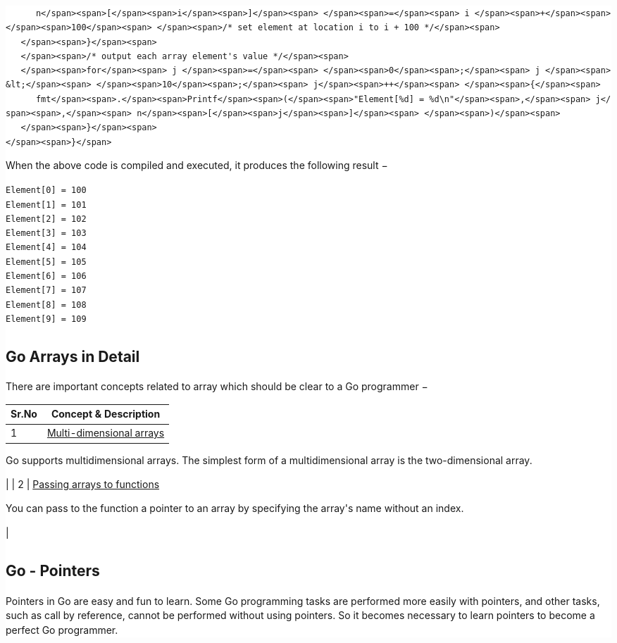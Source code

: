 ```
      n</span><span>[</span><span>i</span><span>]</span><span> </span><span>=</span><span> i </span><span>+</span><span> </span><span>100</span><span> </span><span>/* set element at location i to i + 100 */</span><span>
   </span><span>}</span><span>
   </span><span>/* output each array element's value */</span><span>
   </span><span>for</span><span> j </span><span>=</span><span> </span><span>0</span><span>;</span><span> j </span><span>&lt;</span><span> </span><span>10</span><span>;</span><span> j</span><span>++</span><span> </span><span>{</span><span>
      fmt</span><span>.</span><span>Printf</span><span>(</span><span>"Element[%d] = %d\n"</span><span>,</span><span> j</span><span>,</span><span> n</span><span>[</span><span>j</span><span>]</span><span> </span><span>)</span><span>
   </span><span>}</span><span>
</span><span>}</span>
```

When the above code is compiled and executed, it produces the following result −

```
Element[0] = 100
Element[1] = 101
Element[2] = 102
Element[3] = 103
Element[4] = 104
Element[5] = 105
Element[6] = 106
Element[7] = 107
Element[8] = 108
Element[9] = 109
```

## Go Arrays in Detail

There are important concepts related to array which should be clear to a Go programmer −

| Sr.No | Concept & Description |
| --- | --- |
| 1 | [Multi-dimensional arrays](https://www.tutorialspoint.com/go/go_multi_dimensional_arrays.htm "Multi-dimensional arrays in Go")
Go supports multidimensional arrays. The simplest form of a multidimensional array is the two-dimensional array.

 |
| 2 | [Passing arrays to functions](https://www.tutorialspoint.com/go/go_passing_arrays_to_functions.htm "Passing arrays to functions as arguments in Go")

You can pass to the function a pointer to an array by specifying the array's name without an index.

 |

## Go - Pointers

Pointers in Go are easy and fun to learn. Some Go programming tasks are performed more easily with pointers, and other tasks, such as call by reference, cannot be performed without using pointers. So it becomes necessary to learn pointers to become a perfect Go programmer.
